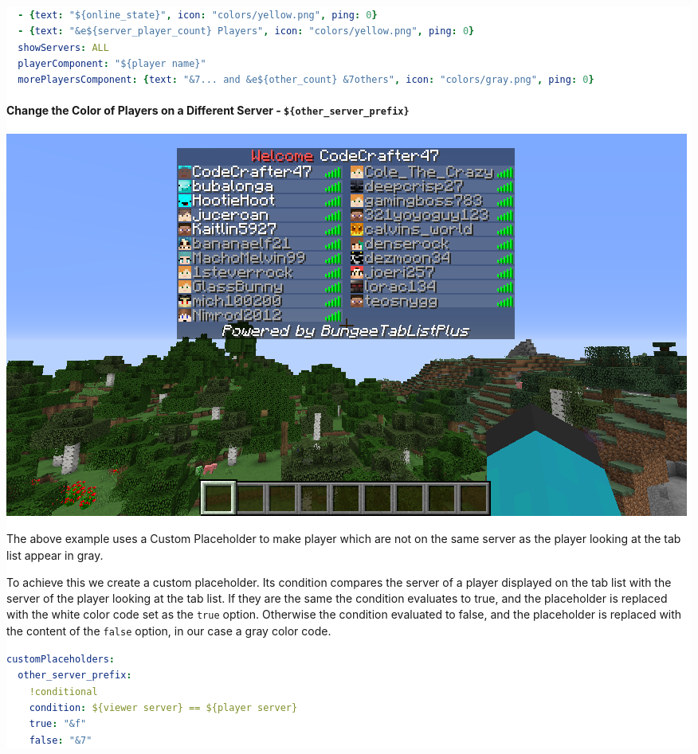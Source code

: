 ```yaml
  - {text: "${online_state}", icon: "colors/yellow.png", ping: 0}
  - {text: "&e${server_player_count} Players", icon: "colors/yellow.png", ping: 0}
  showServers: ALL
  playerComponent: "${player name}"
  morePlayersComponent: {text: "&7... and &e${other_count} &7others", icon: "colors/gray.png", ping: 0}
```

#### Change the Color of Players on a Different Server - `${other_server_prefix}`

![](images/dynamic-size-config.png)

The above example uses a Custom Placeholder to make player which are not on the same server as the player looking at the tab list appear in gray.

To achieve this we create a custom placeholder.
Its condition compares the server of a player displayed on the tab list with the server of the player looking at the tab list.
If they are the same the condition evaluates to true, and the placeholder is replaced with the white color code set as the `true` option.
Otherwise the condition evaluated to false, and the placeholder is replaced with the content of the `false` option, in our case a gray color code.

```yaml
customPlaceholders:
  other_server_prefix:
    !conditional
    condition: ${viewer server} == ${player server}
    true: "&f"
    false: "&7"
```
